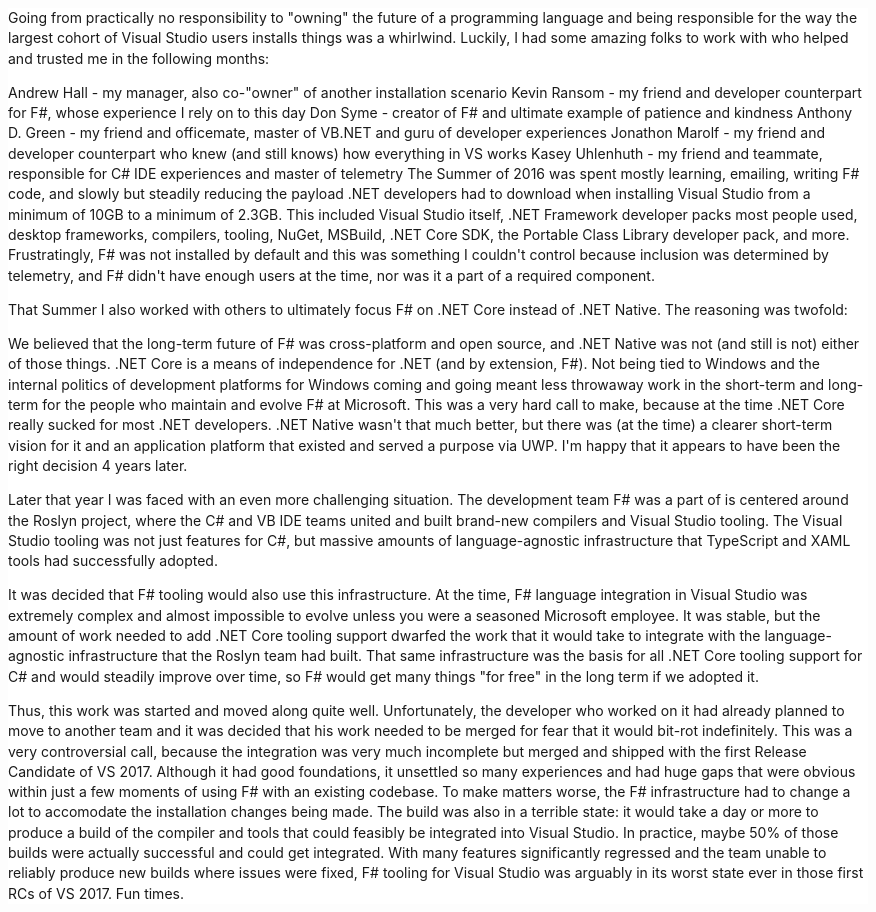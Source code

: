 Going from practically no responsibility to "owning" the future of a programming language and being responsible for the way the largest cohort of Visual Studio users installs things was a whirlwind. Luckily, I had some amazing folks to work with who helped and trusted me in the following months:

Andrew Hall - my manager, also co-"owner" of another installation scenario
Kevin Ransom - my friend and developer counterpart for F#, whose experience I rely on to this day
Don Syme - creator of F# and ultimate example of patience and kindness
Anthony D. Green - my friend and officemate, master of VB.NET and guru of developer experiences
Jonathon Marolf - my friend and developer counterpart who knew (and still knows) how everything in VS works
Kasey Uhlenhuth - my friend and teammate, responsible for C# IDE experiences and master of telemetry
The Summer of 2016 was spent mostly learning, emailing, writing F# code, and slowly but steadily reducing the payload .NET developers had to download when installing Visual Studio from a minimum of 10GB to a minimum of 2.3GB. This included Visual Studio itself, .NET Framework developer packs most people used, desktop frameworks, compilers, tooling, NuGet, MSBuild, .NET Core SDK, the Portable Class Library developer pack, and more. Frustratingly, F# was not installed by default and this was something I couldn't control because inclusion was determined by telemetry, and F# didn't have enough users at the time, nor was it a part of a required component.

That Summer I also worked with others to ultimately focus F# on .NET Core instead of .NET Native. The reasoning was twofold:

We believed that the long-term future of F# was cross-platform and open source, and .NET Native was not (and still is not) either of those things.
.NET Core is a means of independence for .NET (and by extension, F#). Not being tied to Windows and the internal politics of development platforms for Windows coming and going meant less throwaway work in the short-term and long-term for the people who maintain and evolve F# at Microsoft.
This was a very hard call to make, because at the time .NET Core really sucked for most .NET developers. .NET Native wasn't that much better, but there was (at the time) a clearer short-term vision for it and an application platform that existed and served a purpose via UWP. I'm happy that it appears to have been the right decision 4 years later.

Later that year I was faced with an even more challenging situation. The development team F# was a part of is centered around the Roslyn project, where the C# and VB IDE teams united and built brand-new compilers and Visual Studio tooling. The Visual Studio tooling was not just features for C#, but massive amounts of language-agnostic infrastructure that TypeScript and XAML tools had successfully adopted.

It was decided that F# tooling would also use this infrastructure. At the time, F# language integration in Visual Studio was extremely complex and almost impossible to evolve unless you were a seasoned Microsoft employee. It was stable, but the amount of work needed to add .NET Core tooling support dwarfed the work that it would take to integrate with the language-agnostic infrastructure that the Roslyn team had built. That same infrastructure was the basis for all .NET Core tooling support for C# and would steadily improve over time, so F# would get many things "for free" in the long term if we adopted it.

Thus, this work was started and moved along quite well. Unfortunately, the developer who worked on it had already planned to move to another team and it was decided that his work needed to be merged for fear that it would bit-rot indefinitely. This was a very controversial call, because the integration was very much incomplete but merged and shipped with the first Release Candidate of VS 2017. Although it had good foundations, it unsettled so many experiences and had huge gaps that were obvious within just a few moments of using F# with an existing codebase. To make matters worse, the F# infrastructure had to change a lot to accomodate the installation changes being made. The build was also in a terrible state: it would take a day or more to produce a build of the compiler and tools that could feasibly be integrated into Visual Studio. In practice, maybe 50% of those builds were actually successful and could get integrated. With many features significantly regressed and the team unable to reliably produce new builds where issues were fixed, F# tooling for Visual Studio was arguably in its worst state ever in those first RCs of VS 2017. Fun times.
